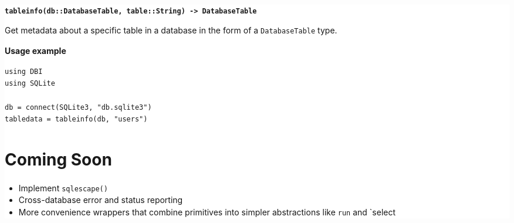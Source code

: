 
**`tableinfo(db::DatabaseTable, table::String) -> DatabaseTable`**

Get metadata about a specific table in a database in the form of a `DatabaseTable` type.

**Usage example**

    using DBI
    using SQLite

    db = connect(SQLite3, "db.sqlite3")
    tabledata = tableinfo(db, "users")

# Coming Soon

* Implement `sqlescape()`
* Cross-database error and status reporting
* More convenience wrappers that combine primitives into simpler abstractions like `run` and `select
